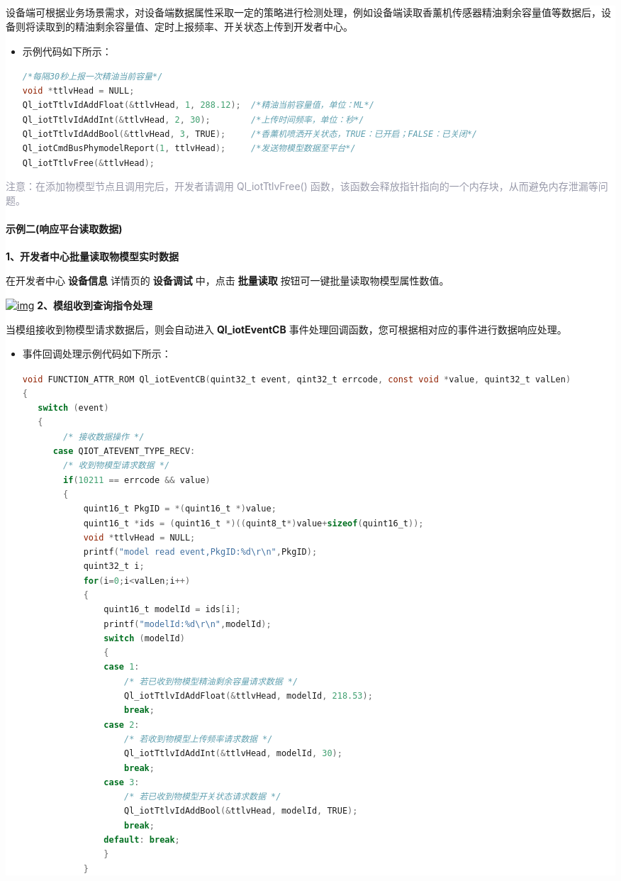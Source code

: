 设备端可根据业务场景需求，对设备端数据属性采取一定的策略进行检测处理，例如设备端读取香薰机传感器精油剩余容量值等数据后，设备则将读取到的精油剩余容量值、定时上报频率、开关状态上传到开发者中心。

* 示例代码如下所示：
	```c
    /*每隔30秒上报一次精油当前容量*/ 
    void *ttlvHead = NULL;   	     
    Ql_iotTtlvIdAddFloat(&ttlvHead, 1, 288.12);  /*精油当前容量值，单位：ML*/    
    Ql_iotTtlvIdAddInt(&ttlvHead, 2, 30);        /*上传时间频率，单位：秒*/        
    Ql_iotTtlvIdAddBool(&ttlvHead, 3, TRUE);     /*香薰机喷洒开关状态，TRUE：已开启；FALSE：已关闭*/ 	    
    Ql_iotCmdBusPhymodelReport(1, ttlvHead);     /*发送物模型数据至平台*/
    Ql_iotTtlvFree(&ttlvHead);
	```
<font color=#999AAA >注意：在添加物模型节点且调用完后，开发者请调用 Ql_iotTtlvFree() 函数，该函数会释放指针指向的一个内存块，从而避免内存泄漏等问题。</font>


#### __示例二(响应平台读取数据)__
__1、开发者中心批量读取物模型实时数据__

在开发者中心 __设备信息__ 详情页的 __设备调试__ 中，点击 __批量读取__ 按钮可一键批量读取物模型属性数值。

<a data-fancybox title="img" href="/deviceDevelop/cellular/QuecOpen/resource/data/Physical_model/Example-03.png">![img](/deviceDevelop/cellular/QuecOpen/resource/data/Physical_model/Example-03.png)</a>
__2、模组收到查询指令处理__

当模组接收到物模型请求数据后，则会自动进入 __Ql_iotEventCB__ 事件处理回调函数，您可根据相对应的事件进行数据响应处理。

* 事件回调处理示例代码如下所示：
	```c
	void FUNCTION_ATTR_ROM Ql_iotEventCB(quint32_t event, qint32_t errcode, const void *value, quint32_t valLen)
	{
	   switch (event)
	   {  
	   		/* 接收数据操作 */
	 	  case QIOT_ATEVENT_TYPE_RECV:
	 		/* 收到物模型请求数据 */
			if(10211 == errcode && value)
			{
			    quint16_t PkgID = *(quint16_t *)value;
			    quint16_t *ids = (quint16_t *)((quint8_t*)value+sizeof(quint16_t));
			    void *ttlvHead = NULL;
			    printf("model read event,PkgID:%d\r\n",PkgID);
			    quint32_t i;
			    for(i=0;i<valLen;i++)
			    {
			        quint16_t modelId = ids[i];
			        printf("modelId:%d\r\n",modelId);
			        switch (modelId)
			        {
			        case 1:
			            /* 若已收到物模型精油剩余容量请求数据 */
			            Ql_iotTtlvIdAddFloat(&ttlvHead, modelId, 218.53);
			            break;
			        case 2:
			            /* 若收到物模型上传频率请求数据 */
			            Ql_iotTtlvIdAddInt(&ttlvHead, modelId, 30);
			            break;
			        case 3:
			            /* 若已收到物模型开关状态请求数据 */
			            Ql_iotTtlvIdAddBool(&ttlvHead, modelId, TRUE);
			            break;
			        default: break;
			        }
			    }